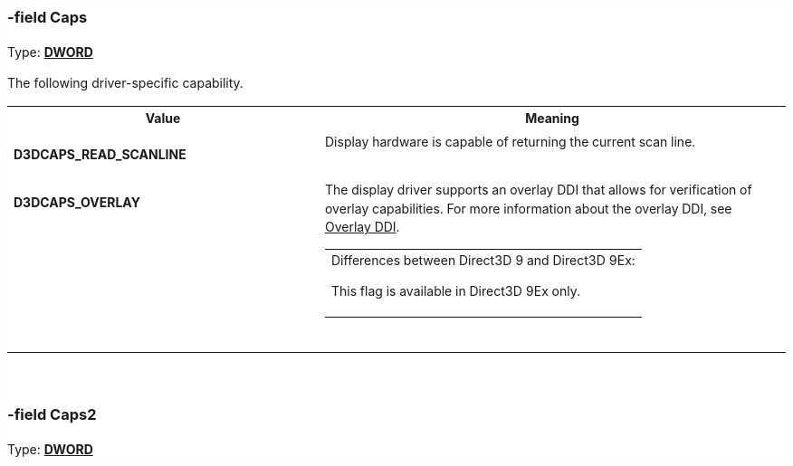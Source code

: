 
### -field Caps

Type: <b><a href="https://msdn.microsoft.com/4553cafc-450e-4493-a4d4-cb6e2f274d46">DWORD</a></b>


The following driver-specific capability.



<table>
<tr>
<th>Value</th>
<th>Meaning</th>
</tr>
<tr>
<td width="40%"><a id="D3DCAPS_READ_SCANLINE"></a><a id="d3dcaps_read_scanline"></a><dl>
<dt><b>D3DCAPS_READ_SCANLINE</b></dt>
</dl>
</td>
<td width="60%">
Display hardware is capable of returning the current scan line.

</td>
</tr>
<tr>
<td width="40%"><a id="D3DCAPS_OVERLAY"></a><a id="d3dcaps_overlay"></a><dl>
<dt><b>D3DCAPS_OVERLAY</b></dt>
</dl>
</td>
<td width="60%">
The display driver supports an overlay DDI that allows for verification of overlay capabilities. For more information about the overlay DDI, see <a href="http://go.microsoft.com/fwlink/p/?linkid=186764">Overlay DDI</a>.


<table>
<tr>
<td>
Differences between Direct3D 9 and Direct3D 9Ex:

This flag is available in Direct3D 9Ex only.

</td>
</tr>
</table>
 



</td>
</tr>
</table>
 


### -field Caps2

Type: <b><a href="https://msdn.microsoft.com/4553cafc-450e-4493-a4d4-cb6e2f274d46">DWORD</a></b>
